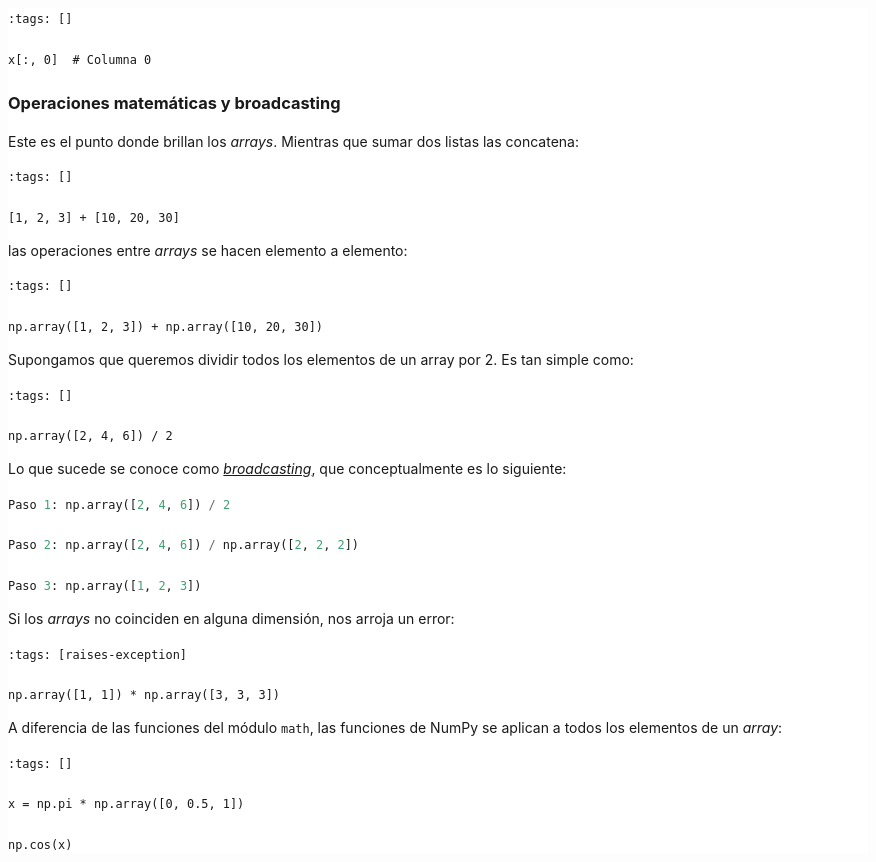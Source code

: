 ```{code-cell} ipython3
:tags: []

x[:, 0]  # Columna 0
```

### Operaciones matemáticas y broadcasting

Este es el punto donde brillan los *arrays*. Mientras que sumar dos listas las concatena:

```{code-cell} ipython3
:tags: []

[1, 2, 3] + [10, 20, 30]
```

las operaciones entre *arrays* se hacen elemento a elemento:

```{code-cell} ipython3
:tags: []

np.array([1, 2, 3]) + np.array([10, 20, 30])
```

Supongamos que queremos dividir todos los elementos de un array por 2. Es tan simple como:

```{code-cell} ipython3
:tags: []

np.array([2, 4, 6]) / 2
```

Lo que sucede se conoce como [*broadcasting*](https://numpy.org/doc/stable/user/basics.broadcasting.html#basics-broadcasting), que conceptualmente es lo siguiente:

```python
Paso 1: np.array([2, 4, 6]) / 2

Paso 2: np.array([2, 4, 6]) / np.array([2, 2, 2])

Paso 3: np.array([1, 2, 3])
```

Si los *arrays* no coinciden en alguna dimensión, nos arroja un error:

```{code-cell} ipython3
:tags: [raises-exception]

np.array([1, 1]) * np.array([3, 3, 3])
```

A diferencia de las funciones del módulo `math`, las funciones de NumPy se aplican a todos los elementos de un *array*:

```{code-cell} ipython3
:tags: []

x = np.pi * np.array([0, 0.5, 1])

np.cos(x)
```

